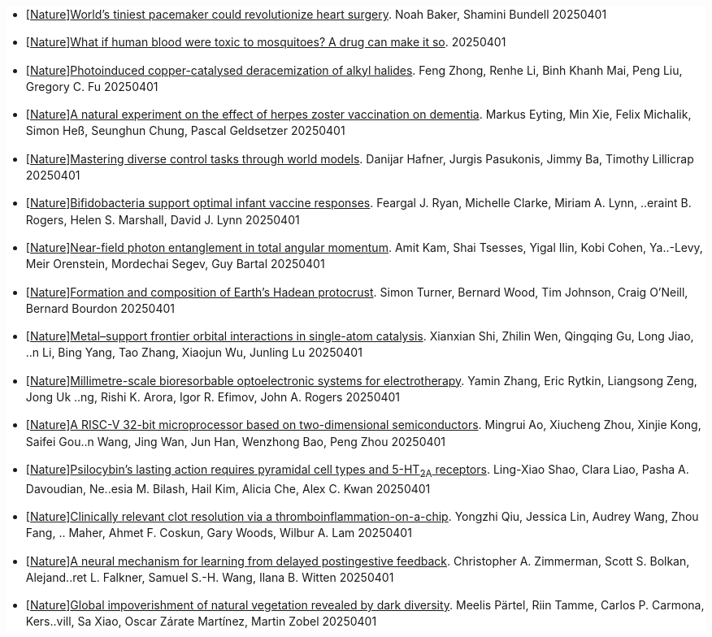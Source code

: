   - \[[Nature](http://feeds.nature.com/nature/rss/current)\][World’s tiniest pacemaker could revolutionize heart surgery](https://www.nature.com/articles/d41586-025-01028-9). Noah Baker, Shamini Bundell 	20250401

  - \[[Nature](http://feeds.nature.com/nature/rss/current)\][What if human blood were toxic to mosquitoes? A drug can make it so](https://www.nature.com/articles/d41586-025-00973-9).  	20250401

  - \[[Nature](http://feeds.nature.com/nature/rss/current)\][Photoinduced copper-catalysed deracemization of alkyl halides](https://www.nature.com/articles/s41586-025-08784-8). Feng Zhong, Renhe Li, Binh Khanh Mai, Peng Liu, Gregory C. Fu 	20250401

  - \[[Nature](http://feeds.nature.com/nature/rss/current)\][A natural experiment on the effect of herpes zoster vaccination on dementia](https://www.nature.com/articles/s41586-025-08800-x). Markus Eyting, Min Xie, Felix Michalik, Simon Heß, Seunghun Chung, Pascal Geldsetzer 	20250401

  - \[[Nature](http://feeds.nature.com/nature/rss/current)\][Mastering diverse control tasks through world models](https://www.nature.com/articles/s41586-025-08744-2). Danijar Hafner, Jurgis Pasukonis, Jimmy Ba, Timothy Lillicrap 	20250401

  - \[[Nature](http://feeds.nature.com/nature/rss/current)\][Bifidobacteria support optimal infant vaccine responses](https://www.nature.com/articles/s41586-025-08796-4). Feargal J. Ryan, Michelle Clarke, Miriam A. Lynn, ..eraint B. Rogers, Helen S. Marshall, David J. Lynn 	20250401

  - \[[Nature](http://feeds.nature.com/nature/rss/current)\][Near-field photon entanglement in total angular momentum](https://www.nature.com/articles/s41586-025-08761-1). Amit Kam, Shai Tsesses, Yigal Ilin, Kobi Cohen, Ya..-Levy, Meir Orenstein, Mordechai Segev, Guy Bartal 	20250401

  - \[[Nature](http://feeds.nature.com/nature/rss/current)\][Formation and composition of Earth’s Hadean protocrust](https://www.nature.com/articles/s41586-025-08719-3). Simon Turner, Bernard Wood, Tim Johnson, Craig O’Neill, Bernard Bourdon 	20250401

  - \[[Nature](http://feeds.nature.com/nature/rss/current)\][Metal–support frontier orbital interactions in single-atom catalysis](https://www.nature.com/articles/s41586-025-08747-z). Xianxian Shi, Zhilin Wen, Qingqing Gu, Long Jiao, ..n Li, Bing Yang, Tao Zhang, Xiaojun Wu, Junling Lu 	20250401

  - \[[Nature](http://feeds.nature.com/nature/rss/current)\][Millimetre-scale bioresorbable optoelectronic systems for electrotherapy](https://www.nature.com/articles/s41586-025-08726-4). Yamin Zhang, Eric Rytkin, Liangsong Zeng, Jong Uk ..ng, Rishi K. Arora, Igor R. Efimov, John A. Rogers 	20250401

  - \[[Nature](http://feeds.nature.com/nature/rss/current)\][A RISC-V 32-bit microprocessor based on two-dimensional semiconductors](https://www.nature.com/articles/s41586-025-08759-9). Mingrui Ao, Xiucheng Zhou, Xinjie Kong, Saifei Gou..n Wang, Jing Wan, Jun Han, Wenzhong Bao, Peng Zhou 	20250401

  - \[[Nature](http://feeds.nature.com/nature/rss/current)\][Psilocybin’s lasting action requires pyramidal cell types and 5-HT<sub>2A</sub> receptors](https://www.nature.com/articles/s41586-025-08813-6). Ling-Xiao Shao, Clara Liao, Pasha A. Davoudian, Ne..esia M. Bilash, Hail Kim, Alicia Che, Alex C. Kwan 	20250401

  - \[[Nature](http://feeds.nature.com/nature/rss/current)\][Clinically relevant clot resolution via a thromboinflammation-on-a-chip](https://www.nature.com/articles/s41586-025-08804-7). Yongzhi Qiu, Jessica Lin, Audrey Wang, Zhou Fang, .. Maher, Ahmet F. Coskun, Gary Woods, Wilbur A. Lam 	20250401

  - \[[Nature](http://feeds.nature.com/nature/rss/current)\][A neural mechanism for learning from delayed postingestive feedback](https://www.nature.com/articles/s41586-025-08828-z). Christopher A. Zimmerman, Scott S. Bolkan, Alejand..ret L. Falkner, Samuel S.-H. Wang, Ilana B. Witten 	20250401

  - \[[Nature](http://feeds.nature.com/nature/rss/current)\][Global impoverishment of natural vegetation revealed by dark diversity](https://www.nature.com/articles/s41586-025-08814-5). Meelis Pärtel, Riin Tamme, Carlos P. Carmona, Kers..vill, Sa Xiao, Oscar Zárate Martínez, Martin Zobel 	20250401
